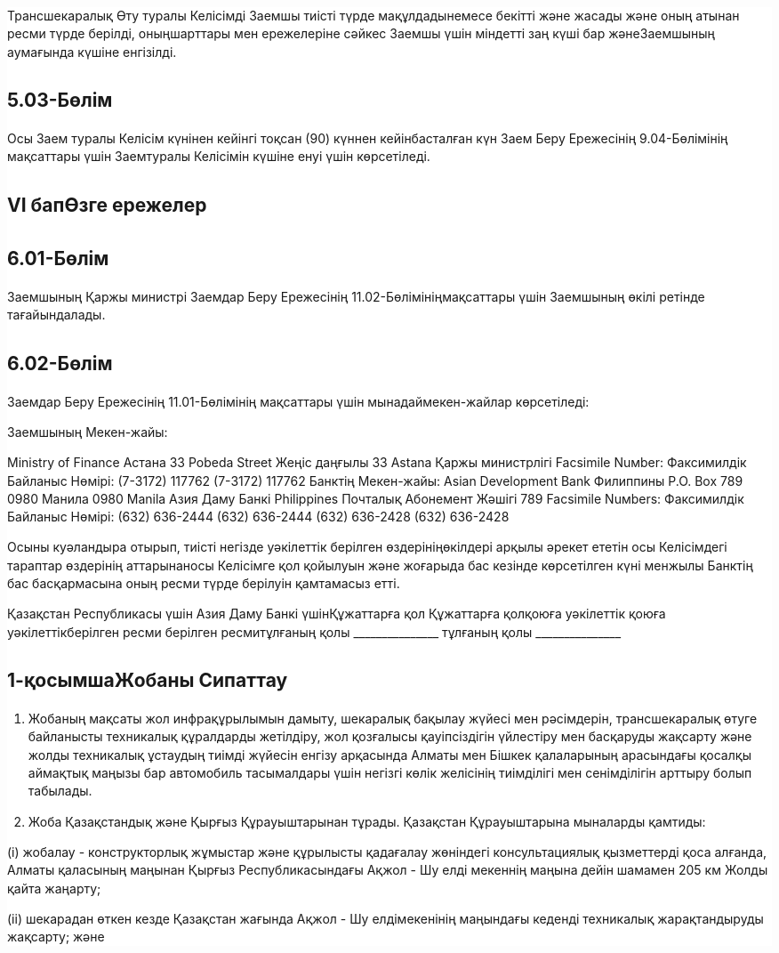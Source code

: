 Трансшекаралық Өту туралы Келiсiмді Заемшы тиiстi түрде мақұлдадынемесе бекiттi және жасады және оның атынан ресми түрде берiлдi, оныңшарттары мен ережелерiне сәйкес Заемшы үшiн мiндеттi заң күшi бар жәнеЗаемшының аумағында күшiне енгiзiлдi.

## 5.03-Бөлiм

Осы Заем туралы Келiсім күнiнен кейiнгі тоқсан (90) күннен кейiнбасталған күн Заем Беру Ережесiнiң 9.04-Бөлiмiнiң мақсаттары үшiн Заемтуралы Келiсiмiн күшiне енуі үшiн көрсетіледi.

## VI бапӨзге ережелер

## 6.01-Бөлiм

Заемшының Қаржы министрi Заемдар Беру Ережесiнiң 11.02-Бөлімініңмақсаттары үшiн Заемшының өкiлi ретінде тағайындалады.

## 6.02-Бөлiм

Заемдар Беру Ережесiнiң 11.01-Бөлiмiнiң мақсаттары үшiн мынадаймекен-жайлар көрсетiледi:

Заемшының Мекен-жайы:

 Ministry of Finance                  Астана  33 Pobeda Street                Жеңiс даңғылы 33       Astana                    Қаржы министрлiгi  Facsimile Nuмbеr:         Факсимилдiк Байланыс Нөмiрi:   (7-3172) 117762              (7-3172) 117762   Банктiң Мекен-жайы: Asian Development Bank              Филиппины   Р.О. Box 789                     0980 Манила   0980 Manila                    Азия Даму Банкi    Philippines              Почталық Абонемент Жәшiгi 789 Facsimile Nuмbеrs:          Факсимилдiк Байланыс Нөмiрi:  (632) 636-2444                   (632) 636-2444  (632) 636-2428                   (632) 636-2428

Осыны куәландыра отырып, тиiстi негiзде уәкiлеттiк берілген өздерініңөкілдерi арқылы әрекет ететін осы Келiсiмдегi тараптар өздерiнiң аттарынаносы Келiсiмге қол қойылуын және жоғарыда бас кезiнде көрсетілген күні менжылы Банктің бас басқармасына оның ресми түрде берілуін қамтамасыз етті.

Қазақстан Республикасы үшін             Азия Даму Банкі үшінҚұжаттарға қол                          Құжаттарға қолқоюға уәкілеттік                        қоюға уәкілеттікберілген ресми                          берілген ресмитұлғаның қолы _______________           тұлғаның қолы _______________

## 1-қосымшаЖобаны Сипаттау

1. Жобаның мақсаты жол инфрақұрылымын дамыту, шекаралық бақылау жүйесі мен рәсiмдерiн, трансшекаралық өтуге байланысты техникалық құралдарды жетiлдiру, жол қозғалысы қауiпсiздiгiн үйлестіру мен басқаруды жақсарту және жолды техникалық ұстаудың тиiмдi жүйесiн енгізу арқасында Алматы мен Бiшкек қалаларының арасындағы қосалқы аймақтық маңызы бар автомобиль тасымалдары үшiн негiзгi көлiк желiсiнiң тиiмдiлiгi мен сенiмдiлiгiн арттыру болып табылады.

2. Жоба Қазақстандық және Қырғыз Құрауыштарынан тұрады. Қазақстан Құрауыштарына мыналарды қамтиды:

(і) жобалау - конструкторлық жұмыстар және құрылысты қадағалау жөніндегі консультациялық қызметтерді қоса алғанда, Алматы қаласының маңынан Қырғыз Республикасындағы Ақжол - Шу елдi мекеннiң маңына дейiн шамамен 205 км Жолды қайта жаңарту;

(ii) шекарадан өткен кезде Қазақстан жағында Ақжол - Шу елдiмекенiнiң маңындағы кедендi техникалық жарақтандыруды жақсарту; және
